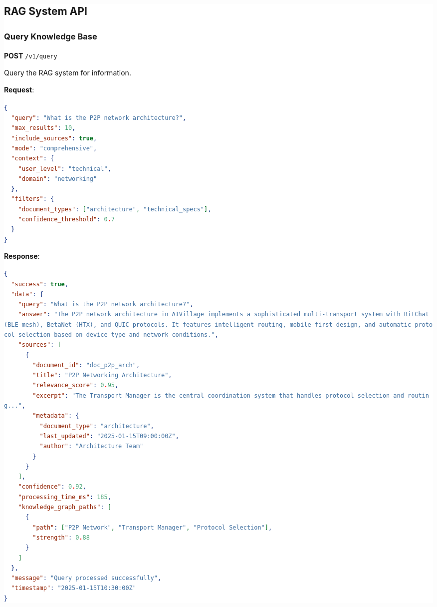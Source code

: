 ## RAG System API

### Query Knowledge Base

**POST** `/v1/query`

Query the RAG system for information.

**Request**:
```json
{
  "query": "What is the P2P network architecture?",
  "max_results": 10,
  "include_sources": true,
  "mode": "comprehensive",
  "context": {
    "user_level": "technical",
    "domain": "networking"
  },
  "filters": {
    "document_types": ["architecture", "technical_specs"],
    "confidence_threshold": 0.7
  }
}
```

**Response**:
```json
{
  "success": true,
  "data": {
    "query": "What is the P2P network architecture?",
    "answer": "The P2P network architecture in AIVillage implements a sophisticated multi-transport system with BitChat (BLE mesh), BetaNet (HTX), and QUIC protocols. It features intelligent routing, mobile-first design, and automatic protocol selection based on device type and network conditions.",
    "sources": [
      {
        "document_id": "doc_p2p_arch",
        "title": "P2P Networking Architecture",
        "relevance_score": 0.95,
        "excerpt": "The Transport Manager is the central coordination system that handles protocol selection and routing...",
        "metadata": {
          "document_type": "architecture",
          "last_updated": "2025-01-15T09:00:00Z",
          "author": "Architecture Team"
        }
      }
    ],
    "confidence": 0.92,
    "processing_time_ms": 185,
    "knowledge_graph_paths": [
      {
        "path": ["P2P Network", "Transport Manager", "Protocol Selection"],
        "strength": 0.88
      }
    ]
  },
  "message": "Query processed successfully",
  "timestamp": "2025-01-15T10:30:00Z"
}
```
